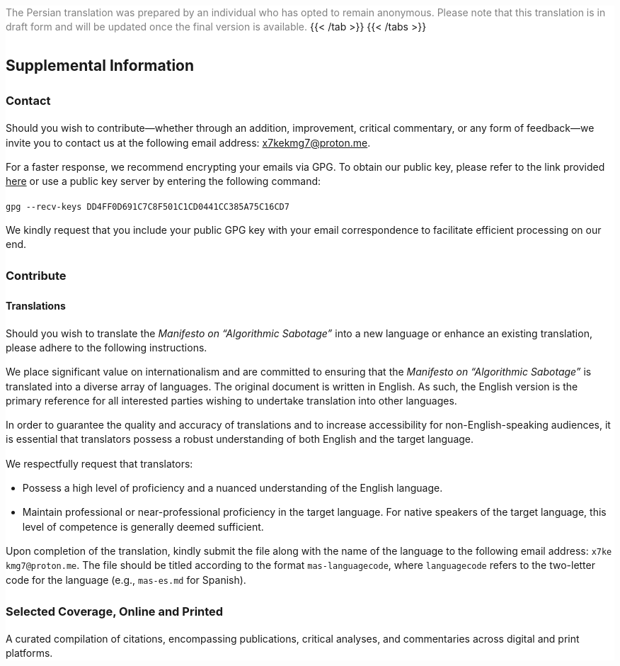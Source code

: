 <span style="color:grey">The Persian translation was prepared by an individual who has opted to remain anonymous. Please note that this translation is in draft form and will be updated once the final version is available.</span>
 {{< /tab >}}
{{< /tabs >}}

## Supplemental Information

### Contact

Should you wish to contribute—whether through an addition, improvement, critical commentary, or any form of feedback—we invite you to contact us at the following email address: [x7kekmg7@proton.me](mailto:x7kekmg7@proton.me).

For a faster response, we recommend encrypting your emails via GPG. To obtain our public key, please refer to the link provided [here](https://algorithmic-sabotage.github.io/asrg/about/DD4FF0D691C7C8F501C1CD0441CC385A75C16CD7.asc) or use a public key server by entering the following command:

```
gpg --recv-keys DD4FF0D691C7C8F501C1CD0441CC385A75C16CD7
```

We kindly request that you include your public GPG key with your email correspondence to facilitate efficient processing on our end.

### Contribute

#### Translations

Should you wish to translate the _Manifesto on “Algorithmic Sabotage”_ into a new language or enhance an existing translation, please adhere to the following instructions.

We place significant value on internationalism and are committed to ensuring that the _Manifesto on “Algorithmic Sabotage”_ is translated into a diverse array of languages. The original document is written in English. As such, the English version is the primary reference for all interested parties wishing to undertake translation into other languages.

In order to guarantee the quality and accuracy of translations and to increase accessibility for non-English-speaking audiences, it is essential that translators possess a robust understanding of both English and the target language.

We respectfully request that translators:

- Possess a high level of proficiency and a nuanced understanding of the English language.

- Maintain professional or near-professional proficiency in the target language. For native speakers of the target language, this level of competence is generally deemed sufficient.

Upon completion of the translation, kindly submit the file along with the name of the language to the following email address: `x7kekmg7@proton.me`. The file should be titled according to the format `mas-languagecode`, where `languagecode` refers to the two-letter code for the language (e.g., `mas-es.md` for Spanish).

### Selected Coverage, Online and Printed

A curated compilation of citations, encompassing publications, critical analyses, and commentaries across digital and print platforms.

